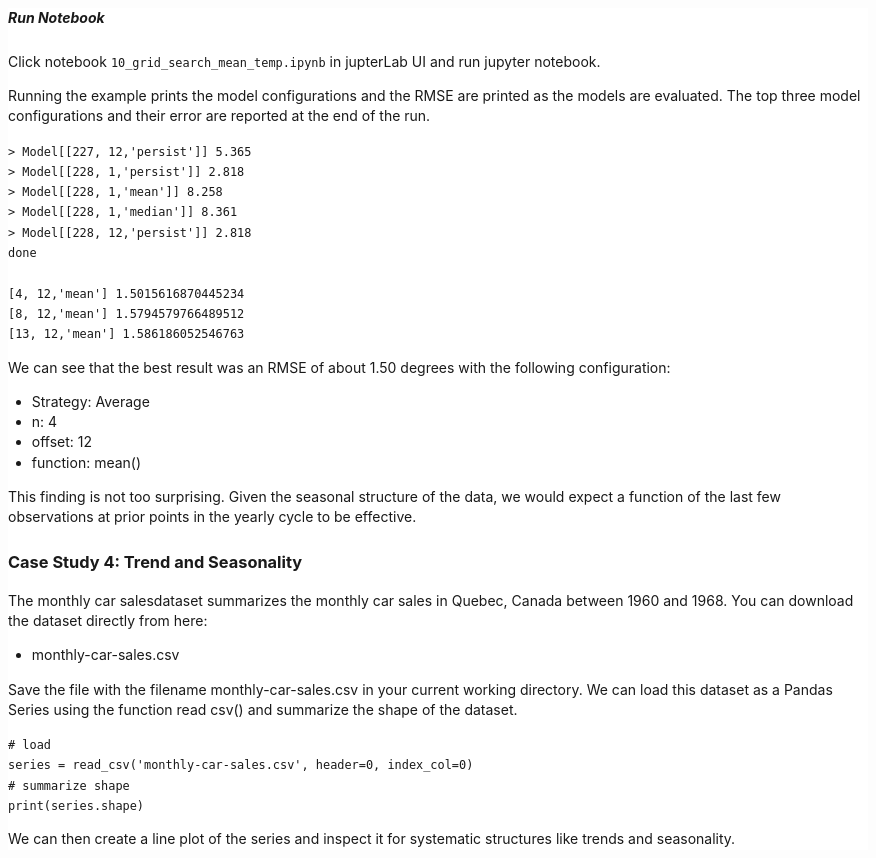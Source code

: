 ```
```


##### Run Notebook
Click notebook `10_grid_search_mean_temp.ipynb` in jupterLab UI and run jupyter notebook.

Running the example prints the model configurations and the RMSE are printed as the
models are evaluated. The top three model configurations and their error are reported at the
end of the run.

```
> Model[[227, 12,'persist']] 5.365
> Model[[228, 1,'persist']] 2.818
> Model[[228, 1,'mean']] 8.258
> Model[[228, 1,'median']] 8.361
> Model[[228, 12,'persist']] 2.818
done

[4, 12,'mean'] 1.5015616870445234
[8, 12,'mean'] 1.5794579766489512
[13, 12,'mean'] 1.586186052546763

```

We can see that the best result was an RMSE of about 1.50 degrees with the following
configuration:
- Strategy: Average
- n: 4
- offset: 12
- function: mean()

This finding is not too surprising. Given the seasonal structure of the data, we would expect
a function of the last few observations at prior points in the yearly cycle to be effective.

### Case Study 4: Trend and Seasonality

The monthly car salesdataset summarizes the monthly car sales in Quebec,
Canada between
1960 and 1968. You can download the dataset directly from here:

- monthly-car-sales.csv

Save the file with the filename monthly-car-sales.csv in your current working directory.
We can load this dataset as a Pandas Series using the function read csv() and summarize
the shape of the dataset.

```
# load
series = read_csv('monthly-car-sales.csv', header=0, index_col=0)
# summarize shape
print(series.shape)

```
We can then create a line plot of the series and inspect it for systematic structures like
trends and seasonality.
